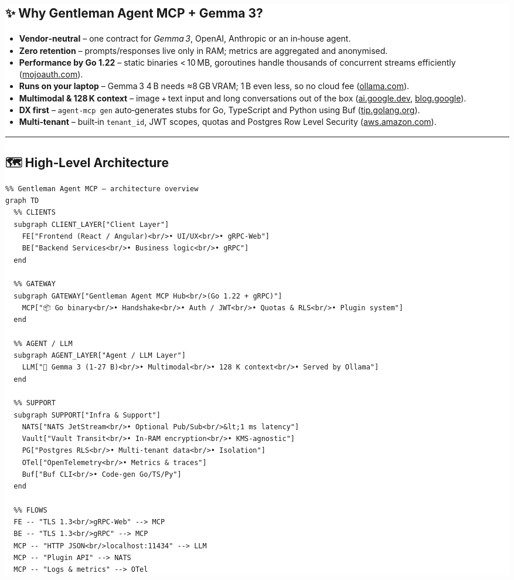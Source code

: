 ## ✨ Why Gentleman Agent MCP + Gemma 3?

- **Vendor‑neutral** – one contract for _Gemma 3_, OpenAI, Anthropic or an
  in‑house agent.
- **Zero retention** – prompts/responses live only in RAM; metrics are
  aggregated and anonymised.
- **Performance by Go 1.22** – static binaries < 10 MB, goroutines handle
  thousands of concurrent streams efficiently
  ([mojoauth.com](https://mojoauth.com/news/unlocking-the-future-of-golang-trends-predictions-and-business-impact-in-2025?utm_source=chatgpt.com)).
- **Runs on your laptop** – Gemma 3 4 B needs ≈8 GB VRAM; 1 B even less, so no
  cloud fee
  ([ollama.com](https://ollama.com/library/gemma3?utm_source=chatgpt.com)).
- **Multimodal & 128 K context** – image + text input and long conversations out
  of the box
  ([ai.google.dev](https://ai.google.dev/gemma/docs/core?utm_source=chatgpt.com),
  [blog.google](https://blog.google/technology/developers/gemma-3/?utm_source=chatgpt.com)).
- **DX first** – `agent-mcp gen` auto‑generates stubs for Go, TypeScript and
  Python using Buf
  ([tip.golang.org](https://tip.golang.org/doc/go1.22?utm_source=chatgpt.com)).
- **Multi‑tenant** – built‑in `tenant_id`, JWT scopes, quotas and Postgres Row
  Level Security
  ([aws.amazon.com](https://aws.amazon.com/blogs/database/multi-tenant-data-isolation-with-postgresql-row-level-security/?utm_source=chatgpt.com)).

---

## 🗺️ High‑Level Architecture

```mermaid
%% Gentleman Agent MCP – architecture overview
graph TD
  %% CLIENTS
  subgraph CLIENT_LAYER["Client Layer"]
    FE["Frontend (React / Angular)<br/>• UI/UX<br/>• gRPC‑Web"]
    BE["Backend Services<br/>• Business logic<br/>• gRPC"]
  end

  %% GATEWAY
  subgraph GATEWAY["Gentleman Agent MCP Hub<br/>(Go 1.22 + gRPC)"]
    MCP["📦 Go binary<br/>• Handshake<br/>• Auth / JWT<br/>• Quotas & RLS<br/>• Plugin system"]
  end

  %% AGENT / LLM
  subgraph AGENT_LAYER["Agent / LLM Layer"]
    LLM["🤖 Gemma 3 (1‑27 B)<br/>• Multimodal<br/>• 128 K context<br/>• Served by Ollama"]
  end

  %% SUPPORT
  subgraph SUPPORT["Infra & Support"]
    NATS["NATS JetStream<br/>• Optional Pub/Sub<br/>&lt;1 ms latency"]
    Vault["Vault Transit<br/>• In‑RAM encryption<br/>• KMS‑agnostic"]
    PG["Postgres RLS<br/>• Multi‑tenant data<br/>• Isolation"]
    OTel["OpenTelemetry<br/>• Metrics & traces"]
    Buf["Buf CLI<br/>• Code‑gen Go/TS/Py"]
  end

  %% FLOWS
  FE -- "TLS 1.3<br/>gRPC‑Web" --> MCP
  BE -- "TLS 1.3<br/>gRPC" --> MCP
  MCP -- "HTTP JSON<br/>localhost:11434" --> LLM
  MCP -- "Plugin API" --> NATS
  MCP -- "Logs & metrics" --> OTel
```